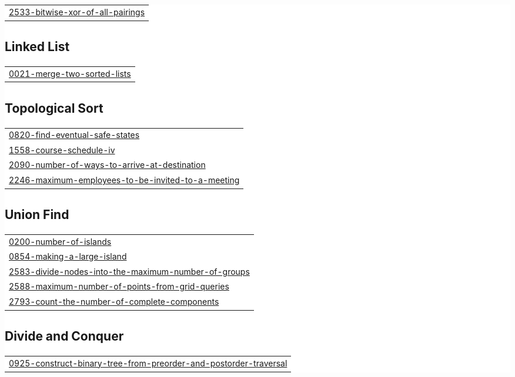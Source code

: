 |  |
| ------- |
| [2533-bitwise-xor-of-all-pairings](https://github.com/JanBanasik/Leetcode/tree/master/2533-bitwise-xor-of-all-pairings) |
## Linked List
|  |
| ------- |
| [0021-merge-two-sorted-lists](https://github.com/JanBanasik/Leetcode/tree/master/0021-merge-two-sorted-lists) |
## Topological Sort
|  |
| ------- |
| [0820-find-eventual-safe-states](https://github.com/JanBanasik/Leetcode/tree/master/0820-find-eventual-safe-states) |
| [1558-course-schedule-iv](https://github.com/JanBanasik/Leetcode/tree/master/1558-course-schedule-iv) |
| [2090-number-of-ways-to-arrive-at-destination](https://github.com/JanBanasik/Leetcode/tree/master/2090-number-of-ways-to-arrive-at-destination) |
| [2246-maximum-employees-to-be-invited-to-a-meeting](https://github.com/JanBanasik/Leetcode/tree/master/2246-maximum-employees-to-be-invited-to-a-meeting) |
## Union Find
|  |
| ------- |
| [0200-number-of-islands](https://github.com/JanBanasik/Leetcode/tree/master/0200-number-of-islands) |
| [0854-making-a-large-island](https://github.com/JanBanasik/Leetcode/tree/master/0854-making-a-large-island) |
| [2583-divide-nodes-into-the-maximum-number-of-groups](https://github.com/JanBanasik/Leetcode/tree/master/2583-divide-nodes-into-the-maximum-number-of-groups) |
| [2588-maximum-number-of-points-from-grid-queries](https://github.com/JanBanasik/Leetcode/tree/master/2588-maximum-number-of-points-from-grid-queries) |
| [2793-count-the-number-of-complete-components](https://github.com/JanBanasik/Leetcode/tree/master/2793-count-the-number-of-complete-components) |
## Divide and Conquer
|  |
| ------- |
| [0925-construct-binary-tree-from-preorder-and-postorder-traversal](https://github.com/JanBanasik/Leetcode/tree/master/0925-construct-binary-tree-from-preorder-and-postorder-traversal) |
